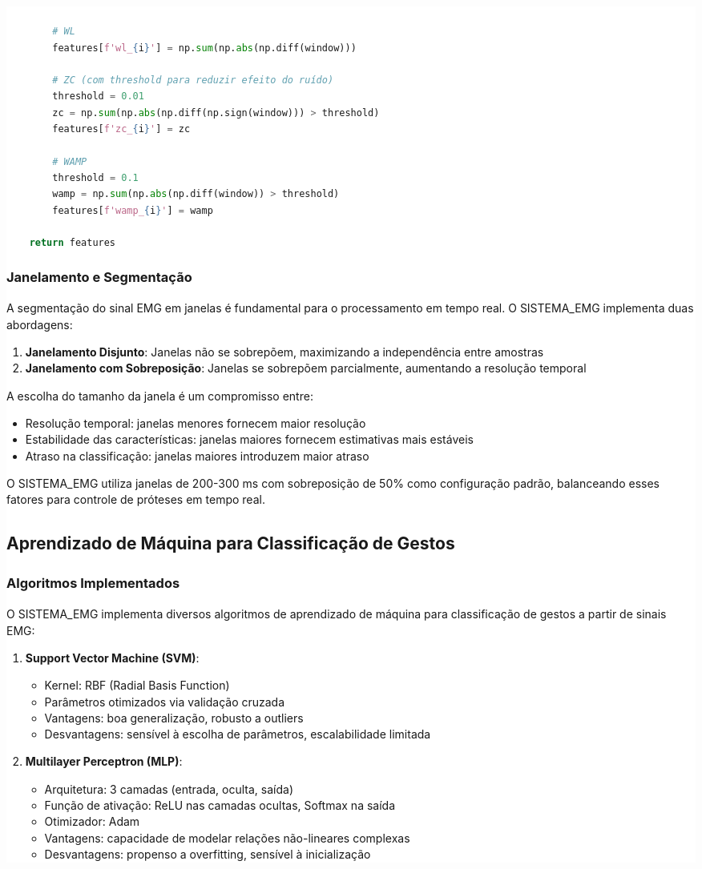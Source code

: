 ```python
        
        # WL
        features[f'wl_{i}'] = np.sum(np.abs(np.diff(window)))
        
        # ZC (com threshold para reduzir efeito do ruído)
        threshold = 0.01
        zc = np.sum(np.abs(np.diff(np.sign(window))) > threshold)
        features[f'zc_{i}'] = zc
        
        # WAMP
        threshold = 0.1
        wamp = np.sum(np.abs(np.diff(window)) > threshold)
        features[f'wamp_{i}'] = wamp
    
    return features
```

### Janelamento e Segmentação

A segmentação do sinal EMG em janelas é fundamental para o processamento em tempo real. O SISTEMA_EMG implementa duas abordagens:

1. **Janelamento Disjunto**: Janelas não se sobrepõem, maximizando a independência entre amostras
2. **Janelamento com Sobreposição**: Janelas se sobrepõem parcialmente, aumentando a resolução temporal

A escolha do tamanho da janela é um compromisso entre:
- Resolução temporal: janelas menores fornecem maior resolução
- Estabilidade das características: janelas maiores fornecem estimativas mais estáveis
- Atraso na classificação: janelas maiores introduzem maior atraso

O SISTEMA_EMG utiliza janelas de 200-300 ms com sobreposição de 50% como configuração padrão, balanceando esses fatores para controle de próteses em tempo real.

## Aprendizado de Máquina para Classificação de Gestos

### Algoritmos Implementados

O SISTEMA_EMG implementa diversos algoritmos de aprendizado de máquina para classificação de gestos a partir de sinais EMG:

1. **Support Vector Machine (SVM)**:
   - Kernel: RBF (Radial Basis Function)
   - Parâmetros otimizados via validação cruzada
   - Vantagens: boa generalização, robusto a outliers
   - Desvantagens: sensível à escolha de parâmetros, escalabilidade limitada

2. **Multilayer Perceptron (MLP)**:
   - Arquitetura: 3 camadas (entrada, oculta, saída)
   - Função de ativação: ReLU nas camadas ocultas, Softmax na saída
   - Otimizador: Adam
   - Vantagens: capacidade de modelar relações não-lineares complexas
   - Desvantagens: propenso a overfitting, sensível à inicialização
